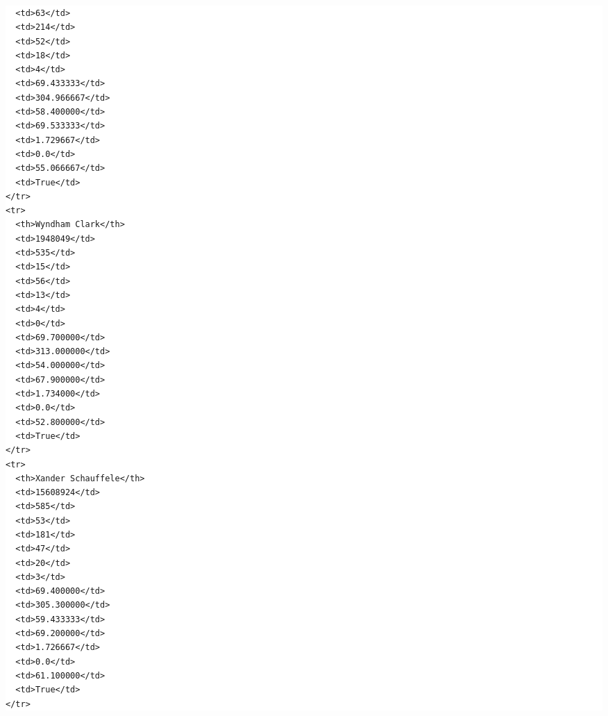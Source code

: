       <td>63</td>
      <td>214</td>
      <td>52</td>
      <td>18</td>
      <td>4</td>
      <td>69.433333</td>
      <td>304.966667</td>
      <td>58.400000</td>
      <td>69.533333</td>
      <td>1.729667</td>
      <td>0.0</td>
      <td>55.066667</td>
      <td>True</td>
    </tr>
    <tr>
      <th>Wyndham Clark</th>
      <td>1948049</td>
      <td>535</td>
      <td>15</td>
      <td>56</td>
      <td>13</td>
      <td>4</td>
      <td>0</td>
      <td>69.700000</td>
      <td>313.000000</td>
      <td>54.000000</td>
      <td>67.900000</td>
      <td>1.734000</td>
      <td>0.0</td>
      <td>52.800000</td>
      <td>True</td>
    </tr>
    <tr>
      <th>Xander Schauffele</th>
      <td>15608924</td>
      <td>585</td>
      <td>53</td>
      <td>181</td>
      <td>47</td>
      <td>20</td>
      <td>3</td>
      <td>69.400000</td>
      <td>305.300000</td>
      <td>59.433333</td>
      <td>69.200000</td>
      <td>1.726667</td>
      <td>0.0</td>
      <td>61.100000</td>
      <td>True</td>
    </tr>
  </tbody>
</table>
</div>
